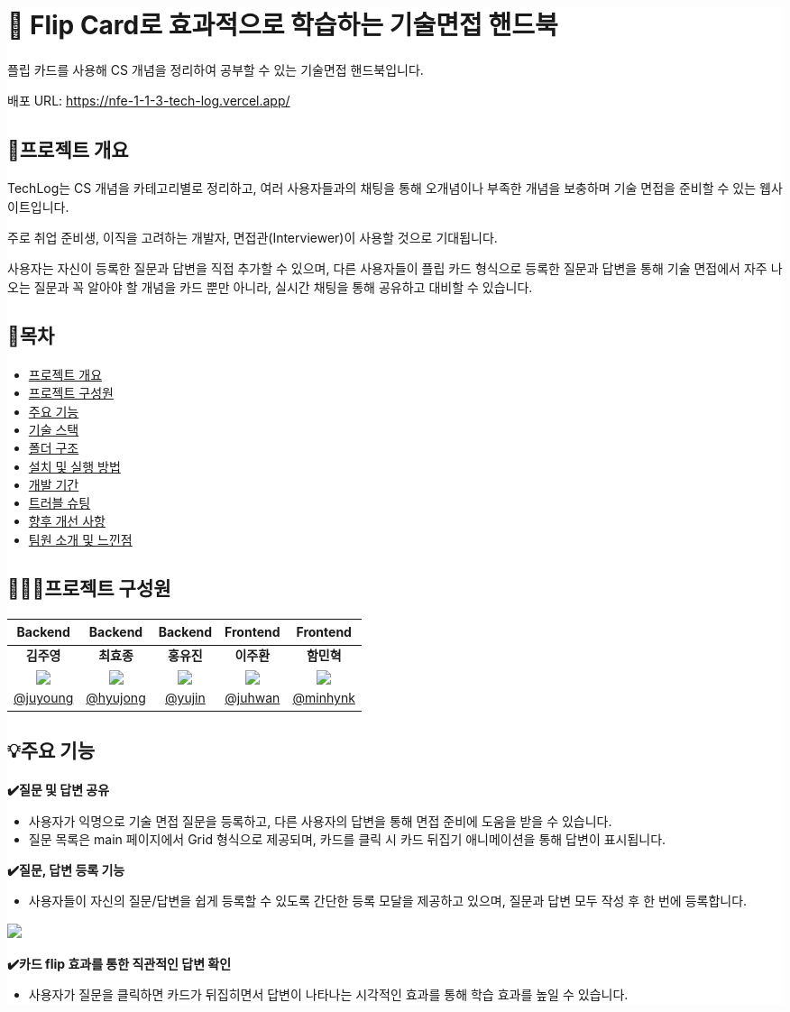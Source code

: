 # 📘 Flip Card로 효과적으로 학습하는 기술면접 핸드북

플립 카드를 사용해 CS 개념을 정리하여 공부할 수 있는 기술면접 핸드북입니다.

배포 URL: https://nfe-1-1-3-tech-log.vercel.app/

## 🎇프로젝트 개요

TechLog는 CS 개념을 카테고리별로 정리하고, 여러 사용자들과의 채팅을 통해 오개념이나 부족한 개념을 보충하며 기술 면접을 준비할 수 있는 웹사이트입니다. <br />

주로 취업 준비생, 이직을 고려하는 개발자, 면접관(Interviewer)이 사용할 것으로 기대됩니다. <br />

사용자는 자신이 등록한 질문과 답변을 직접 추가할 수 있으며, 다른 사용자들이 플립 카드 형식으로 등록한 질문과 답변을 통해 기술 면접에서 자주 나오는 질문과 꼭 알아야 할 개념을 카드 뿐만 아니라, 실시간 채팅을 통해 공유하고 대비할 수 있습니다.

## 📃목차

- [프로젝트 개요](#프로젝트-개요)
- [프로젝트 구성원](#프로젝트-구성원)
- [주요 기능](#주요-기능)
- [기술 스택](#기술-스택)
- [폴더 구조](#폴더-구조)
- [설치 및 실행 방법](#설치-및-실행-방법)
- [개발 기간](#개발-기간)
- [트러블 슈팅](#트러블-슈팅)
- [향후 개선 사항](#향후-개선-사항)
- [팀원 소개 및 느낀점](#팀원-소개-및-느낀점)

## 👩🏻‍💻프로젝트 구성원

|                                                    Backend                                                    |                                                  Backend                                                  |                                                  Backend                                                  |                                                   Frontend                                                   |                                                  Frontend                                                   |
| :-----------------------------------------------------------------------------------------------------------: | :-------------------------------------------------------------------------------------------------------: | :-------------------------------------------------------------------------------------------------------: | :----------------------------------------------------------------------------------------------------------: | :---------------------------------------------------------------------------------------------------------: |
|                                                  **김주영**                                                   |                                                **최효종**                                                 |                                                **홍유진**                                                 |                                                  **이주환**                                                  |                                                 **함민혁**                                                  |
| [<img src="https://github.com/kimjuyoung78.png" width="300"> <br/> @juyoung](https://github.com/kimjuyoung99) | [<img src="https://github.com/bluedog129.png" width="300"> <br/> @hyujong](https://github.com/bluedog129) | [<img src="https://github.com/youjin-hong.png" width="300"> <br/> @yujin](https://github.com/youjin-hong) | [<img src="https://github.com/LeeJuHwan777.png" width="300"> <br/> @juhwan](https://github.com/LeeJuHwan777) | [<img src="https://github.com/miin-hyukkk.png" width="300"> <br/> @minhynk](https://github.com/miin-hyukkk) |

## 💡주요 기능

**✔️질문 및 답변 공유**

- 사용자가 익명으로 기술 면접 질문을 등록하고, 다른 사용자의 답변을 통해 면접 준비에 도움을 받을 수 있습니다.
- 질문 목록은 main 페이지에서 Grid 형식으로 제공되며, 카드를 클릭 시 카드 뒤집기 애니메이션을 통해 답변이 표시됩니다.

**✔️질문, 답변 등록 기능**

- 사용자들이 자신의 질문/답변을 쉽게 등록할 수 있도록 간단한 등록 모달을 제공하고 있으며, 질문과 답변 모두 작성 후 한 번에 등록합니다.
<img src="https://github.com/user-attachments/assets/7c8b420f-fb3b-4f62-9091-95d44371945d" width="600" />
<p>

**✔️카드 flip 효과를 통한 직관적인 답변 확인**

- 사용자가 질문을 클릭하면 카드가 뒤집히면서 답변이 나타나는 시각적인 효과를 통해 학습 효과를 높일 수 있습니다.
